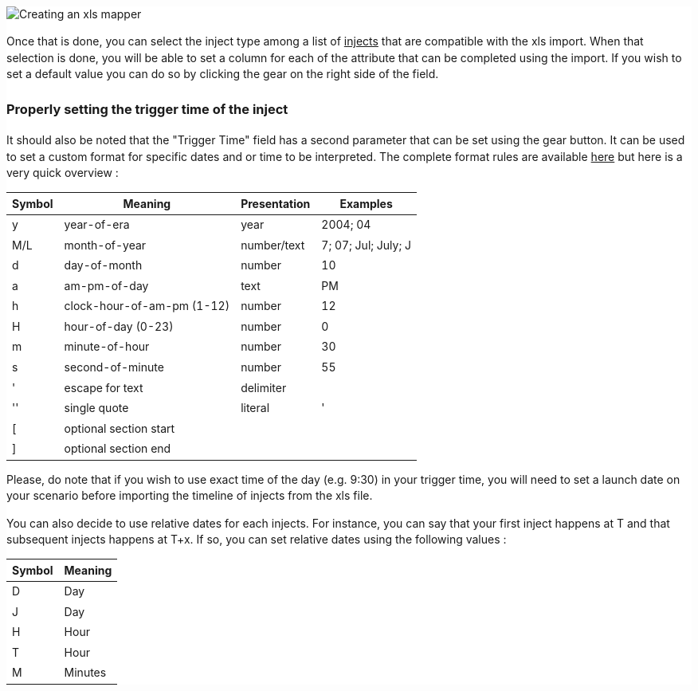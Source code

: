 ![Creating an xls mapper](assets/xls_mapper_example.png)

Once that is done, you can select the inject type among a list of [injects](inject-overview.md) that are compatible with the xls import. When that selection is done, you will be able to set a column for each of the attribute that can be completed using the import. If you wish to set a default value you can do so by clicking the gear on the right side of the field.

### Properly setting the trigger time of the inject
It should also be noted that the "Trigger Time" field has a second parameter that can be set using the gear button. It can be used to set a custom format for specific dates and or time to be interpreted. The complete format rules are available [here](https://docs.oracle.com/javase/8/docs/api/java/time/format/DateTimeFormatter.html) but here is a very quick overview :

| Symbol | Meaning                    | Presentation | Examples            |
|--------|----------------------------|--------------|---------------------|
| y      | year-of-era                | year         | 2004; 04            |
| M/L    | month-of-year              | number/text  | 7; 07; Jul; July; J |
| d      | day-of-month               | number       | 10                  |
| a      | am-pm-of-day               | text         | PM                  |
| h      | clock-hour-of-am-pm (1-12) | number       | 12                  |
| H      | hour-of-day (0-23)         | number       | 0                   |
| m      | minute-of-hour             | number       | 30                  |
| s      | second-of-minute           | number       | 55                  |
| '      | escape for text            | delimiter    |                     |
| ''     | single quote               | literal      | '                   |
| [      | optional section start     |              |                     |
| ]      | optional section end       |              |                     |

Please, do note that if you wish to use exact time of the day (e.g. 9:30) in your trigger time, you will need to set a launch date on your scenario before importing the timeline of injects from the xls file.

You can also decide to use relative dates for each injects. For instance, you can say that your first inject happens at T and that subsequent injects happens at T+x. If so, you can set relative dates using the following values :

| Symbol    | Meaning               |
|-----------|-----------------------|
| D         | Day                   |
| J         | Day                   |
| H         | Hour                  |
| T         | Hour                  |
| M         | Minutes               |
